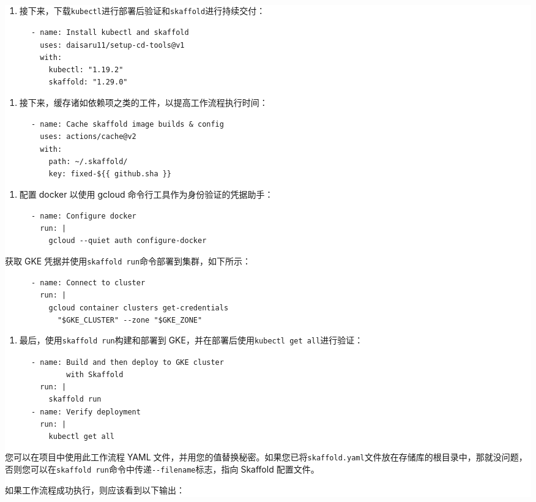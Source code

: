 1.  接下来，下载`kubectl`进行部署后验证和`skaffold`进行持续交付：

```
      - name: Install kubectl and skaffold
        uses: daisaru11/setup-cd-tools@v1
        with:
          kubectl: "1.19.2"
          skaffold: "1.29.0"
```

1.  接下来，缓存诸如依赖项之类的工件，以提高工作流程执行时间：

```
      - name: Cache skaffold image builds & config
        uses: actions/cache@v2
        with:
          path: ~/.skaffold/
          key: fixed-${{ github.sha }}
```

1.  配置 docker 以使用 gcloud 命令行工具作为身份验证的凭据助手：

```
      - name: Configure docker
        run: |
          gcloud --quiet auth configure-docker
```

获取 GKE 凭据并使用`skaffold run`命令部署到集群，如下所示：

```
      - name: Connect to cluster
        run: |
          gcloud container clusters get-credentials
            "$GKE_CLUSTER" --zone "$GKE_ZONE"
```

1.  最后，使用`skaffold run`构建和部署到 GKE，并在部署后使用`kubectl get all`进行验证：

```
      - name: Build and then deploy to GKE cluster
              with Skaffold
        run: |
          skaffold run
      - name: Verify deployment
        run: |
          kubectl get all
```

您可以在项目中使用此工作流程 YAML 文件，并用您的值替换秘密。如果您已将`skaffold.yaml`文件放在存储库的根目录中，那就没问题，否则您可以在`skaffold run`命令中传递`--filename`标志，指向 Skaffold 配置文件。

如果工作流程成功执行，则应该看到以下输出：
